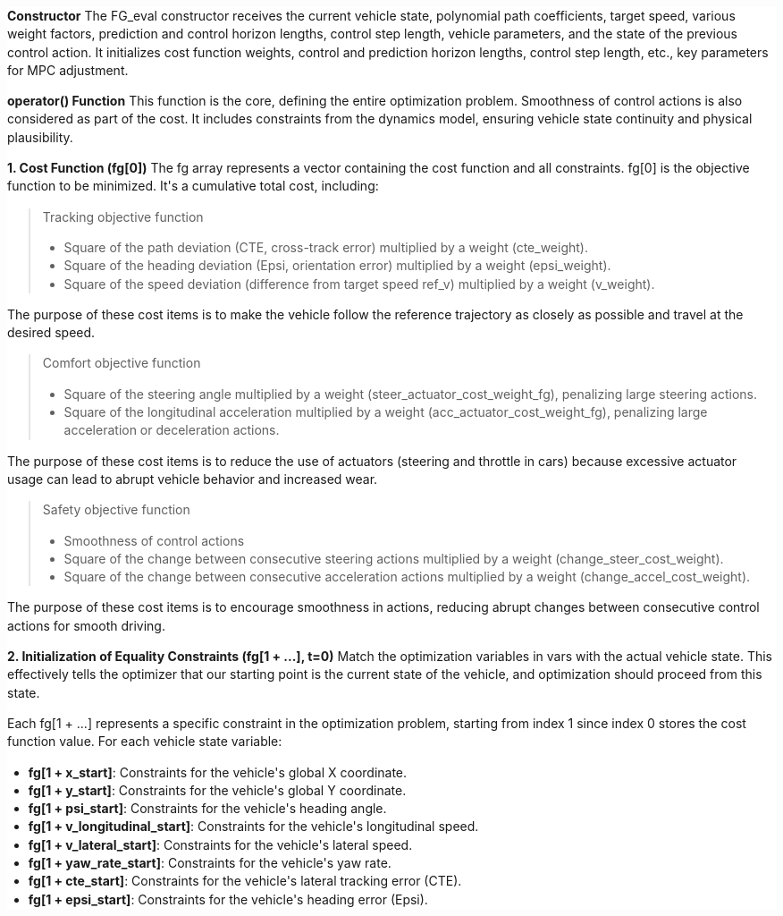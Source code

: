 **Constructor**
The FG_eval constructor receives the current vehicle state, polynomial path coefficients, target speed, various weight factors, prediction and control horizon lengths, control step length, vehicle parameters, and the state of the previous control action. It initializes cost function weights, control and prediction horizon lengths, control step length, etc., key parameters for MPC adjustment.

**operator() Function**
This function is the core, defining the entire optimization problem. Smoothness of control actions is also considered as part of the cost. It includes constraints from the dynamics model, ensuring vehicle state continuity and physical plausibility.

**1. Cost Function (fg[0])**
The fg array represents a vector containing the cost function and all constraints. fg[0] is the objective function to be minimized. It's a cumulative total cost, including:

> Tracking objective function
> - Square of the path deviation (CTE, cross-track error) multiplied by a weight (cte_weight).
> - Square of the heading deviation (Epsi, orientation error) multiplied by a weight (epsi_weight).
> - Square of the speed deviation (difference from target speed ref_v) multiplied by a weight (v_weight).

The purpose of these cost items is to make the vehicle follow the reference trajectory as closely as possible and travel at the desired speed.

> Comfort objective function
> - Square of the steering angle multiplied by a weight (steer_actuator_cost_weight_fg), penalizing large steering actions.
> - Square of the longitudinal acceleration multiplied by a weight (acc_actuator_cost_weight_fg), penalizing large acceleration or deceleration actions.

The purpose of these cost items is to reduce the use of actuators (steering and throttle in cars) because excessive actuator usage can lead to abrupt vehicle behavior and increased wear.

> Safety objective function
> - Smoothness of control actions
> - Square of the change between consecutive steering actions multiplied by a weight (change_steer_cost_weight).
> - Square of the change between consecutive acceleration actions multiplied by a weight (change_accel_cost_weight).

The purpose of these cost items is to encourage smoothness in actions, reducing abrupt changes between consecutive control actions for smooth driving.

**2. Initialization of Equality Constraints (fg[1 + ...], t=0)**
Match the optimization variables in vars with the actual vehicle state. This effectively tells the optimizer that our starting point is the current state of the vehicle, and optimization should proceed from this state.

Each fg[1 + ...] represents a specific constraint in the optimization problem, starting from index 1 since index 0 stores the cost function value. For each vehicle state variable:

- **fg[1 + x_start]**: Constraints for the vehicle's global X coordinate.
- **fg[1 + y_start]**: Constraints for the vehicle's global Y coordinate.
- **fg[1 + psi_start]**: Constraints for the vehicle's heading angle.
- **fg[1 + v_longitudinal_start]**: Constraints for the vehicle's longitudinal speed.
- **fg[1 + v_lateral_start]**: Constraints for the vehicle's lateral speed.
- **fg[1 + yaw_rate_start]**: Constraints for the vehicle's yaw rate.
- **fg[1 + cte_start]**: Constraints for the vehicle's lateral tracking error (CTE).
- **fg[1 + epsi_start]**: Constraints for the vehicle's heading error (Epsi).
